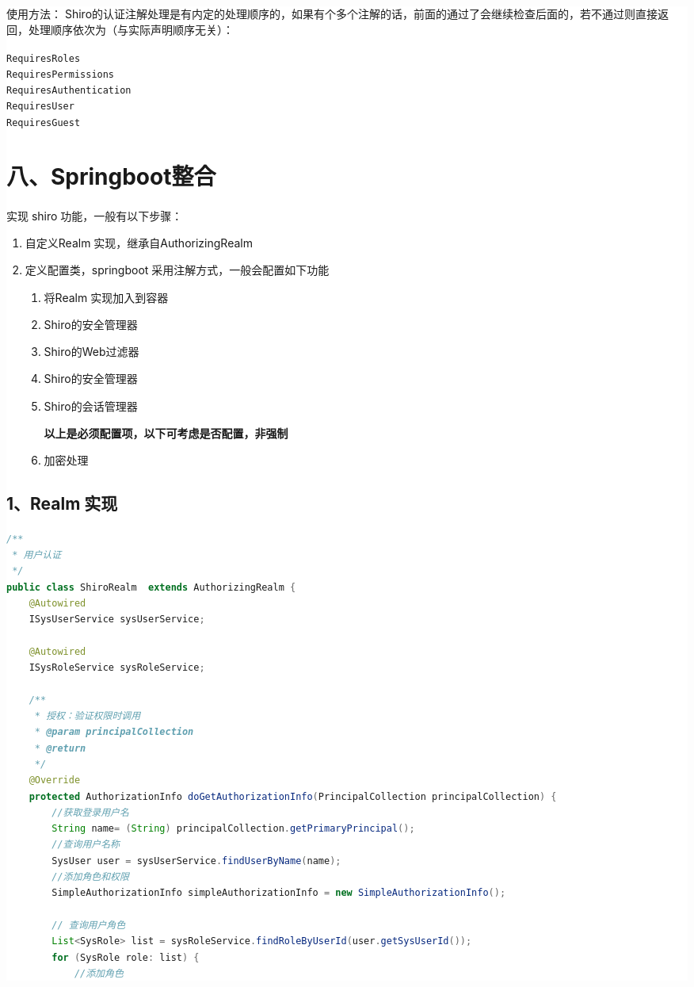 使用方法：
Shiro的认证注解处理是有内定的处理顺序的，如果有个多个注解的话，前面的通过了会继续检查后面的，若不通过则直接返回，处理顺序依次为（与实际声明顺序无关）：

```java
RequiresRoles 
RequiresPermissions 
RequiresAuthentication 
RequiresUser 
RequiresGuest
```



# 八、Springboot整合

实现 shiro 功能，一般有以下步骤：

1. 自定义Realm 实现，继承自AuthorizingRealm

2. 定义配置类，springboot 采用注解方式，一般会配置如下功能

   1. 将Realm 实现加入到容器

   2. Shiro的安全管理器

   3. Shiro的Web过滤器

   4. Shiro的安全管理器

   5. Shiro的会话管理器

      **以上是必须配置项，以下可考虑是否配置，非强制**

   6. 加密处理





## 1、Realm 实现

```java
/**
 * 用户认证
 */
public class ShiroRealm  extends AuthorizingRealm {
    @Autowired
    ISysUserService sysUserService;

    @Autowired
    ISysRoleService sysRoleService;

    /**
     * 授权：验证权限时调用
     * @param principalCollection
     * @return
     */
    @Override
    protected AuthorizationInfo doGetAuthorizationInfo(PrincipalCollection principalCollection) {
        //获取登录用户名
        String name= (String) principalCollection.getPrimaryPrincipal();
        //查询用户名称
        SysUser user = sysUserService.findUserByName(name);
        //添加角色和权限
        SimpleAuthorizationInfo simpleAuthorizationInfo = new SimpleAuthorizationInfo();

        // 查询用户角色
        List<SysRole> list = sysRoleService.findRoleByUserId(user.getSysUserId());
        for (SysRole role: list) {
            //添加角色
```